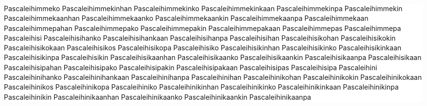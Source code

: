 Pascaleihimmeko
Pascaleihimmekinhan
Pascaleihimmekinko
Pascaleihimmekinkaan
Pascaleihimmekinpa
Pascaleihimmekin
Pascaleihimmekaanhan
Pascaleihimmekaanko
Pascaleihimmekaankin
Pascaleihimmekaanpa
Pascaleihimmekaan
Pascaleihimmepahan
Pascaleihimmepako
Pascaleihimmepakin
Pascaleihimmepakaan
Pascaleihimmepas
Pascaleihimmepa
Pascaleihisi
Pascaleihisihanko
Pascaleihisihankaan
Pascaleihisihanpa
Pascaleihisihan
Pascaleihisikohan
Pascaleihisikokin
Pascaleihisikokaan
Pascaleihisikos
Pascaleihisikopa
Pascaleihisiko
Pascaleihisikinhan
Pascaleihisikinko
Pascaleihisikinkaan
Pascaleihisikinpa
Pascaleihisikin
Pascaleihisikaanhan
Pascaleihisikaanko
Pascaleihisikaankin
Pascaleihisikaanpa
Pascaleihisikaan
Pascaleihisipahan
Pascaleihisipako
Pascaleihisipakin
Pascaleihisipakaan
Pascaleihisipas
Pascaleihisipa
Pascaleihini
Pascaleihinihanko
Pascaleihinihankaan
Pascaleihinihanpa
Pascaleihinihan
Pascaleihinikohan
Pascaleihinikokin
Pascaleihinikokaan
Pascaleihinikos
Pascaleihinikopa
Pascaleihiniko
Pascaleihinikinhan
Pascaleihinikinko
Pascaleihinikinkaan
Pascaleihinikinpa
Pascaleihinikin
Pascaleihinikaanhan
Pascaleihinikaanko
Pascaleihinikaankin
Pascaleihinikaanpa